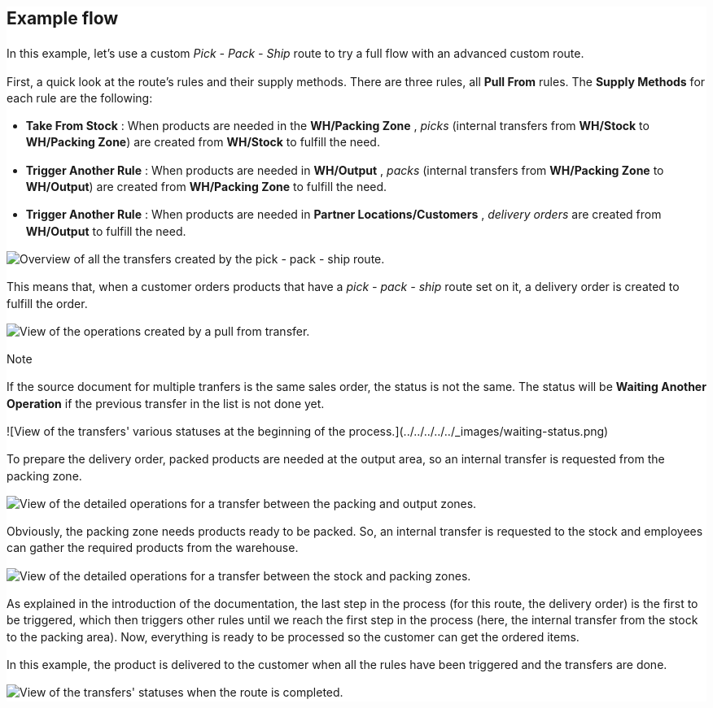 ## Example flow

In this example, let’s use a custom _Pick - Pack - Ship_ route to try a full
flow with an advanced custom route.

First, a quick look at the route’s rules and their supply methods. There are
three rules, all **Pull From** rules. The **Supply Methods** for each rule are
the following:

  * **Take From Stock** : When products are needed in the **WH/Packing Zone** , _picks_ (internal transfers from **WH/Stock** to **WH/Packing Zone**) are created from **WH/Stock** to fulfill the need.

  * **Trigger Another Rule** : When products are needed in **WH/Output** , _packs_ (internal transfers from **WH/Packing Zone** to **WH/Output**) are created from **WH/Packing Zone** to fulfill the need.

  * **Trigger Another Rule** : When products are needed in **Partner Locations/Customers** , _delivery orders_ are created from **WH/Output** to fulfill the need.

![Overview of all the transfers created by the pick - pack - ship
route.](../../../../../_images/transfers-overview.png)

This means that, when a customer orders products that have a _pick - pack -
ship_ route set on it, a delivery order is created to fulfill the order.

![View of the operations created by a pull from
transfer.](../../../../../_images/operations-on-transfers.png)
<div class="alert alert-primary">
<p class="alert-title">
Note</p><p>If the source document for multiple tranfers is the same sales order, the status is not the same.
The status will be <b>Waiting Another Operation</b> if the previous transfer in the list is
not done yet.</p>
</div> ![View of the transfers' various statuses at the beginning
of the process.](../../../../../_images/waiting-status.png)

To prepare the delivery order, packed products are needed at the output area,
so an internal transfer is requested from the packing zone.

![View of the detailed operations for a transfer between the packing and
output zones.](../../../../../_images/detailed-operations-2.png)

Obviously, the packing zone needs products ready to be packed. So, an internal
transfer is requested to the stock and employees can gather the required
products from the warehouse.

![View of the detailed operations for a transfer between the stock and packing
zones.](../../../../../_images/detailed-operations-transfer.png)

As explained in the introduction of the documentation, the last step in the
process (for this route, the delivery order) is the first to be triggered,
which then triggers other rules until we reach the first step in the process
(here, the internal transfer from the stock to the packing area). Now,
everything is ready to be processed so the customer can get the ordered items.

In this example, the product is delivered to the customer when all the rules
have been triggered and the transfers are done.

![View of the transfers' statuses when the route is
completed.](../../../../../_images/transfers-status.png)

